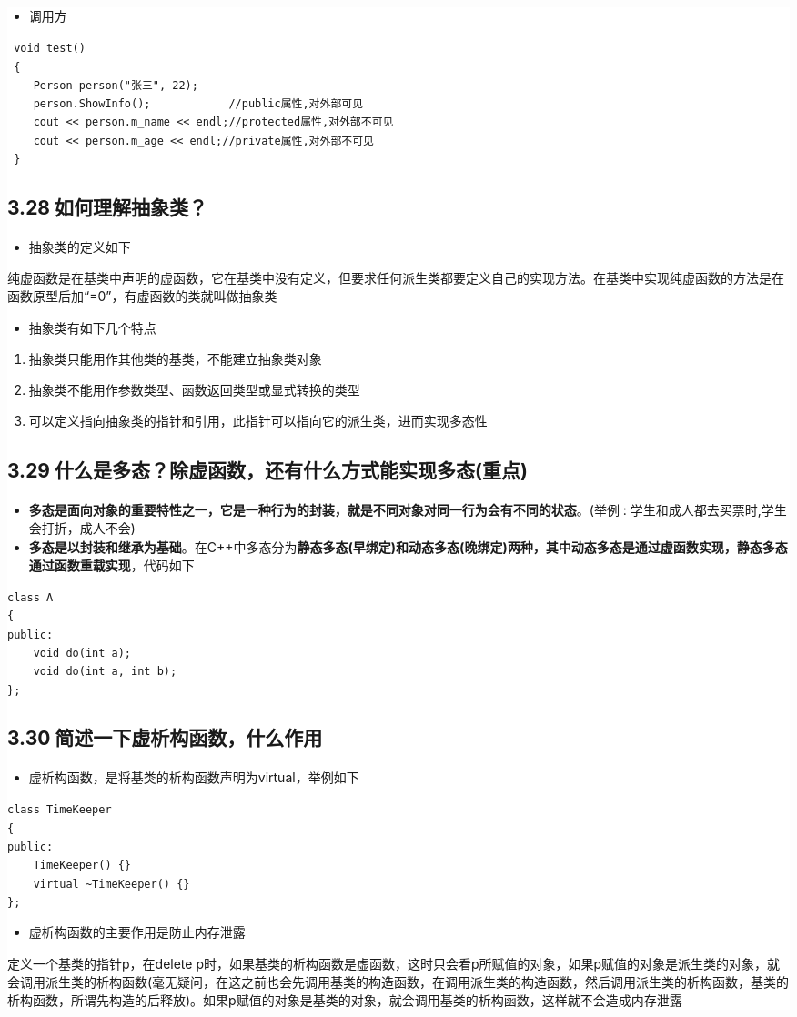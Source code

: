 - 调用方

```
 void test()
 {
    Person person("张三", 22);
    person.ShowInfo();            //public属性,对外部可见
    cout << person.m_name << endl;//protected属性,对外部不可见
    cout << person.m_age << endl;//private属性,对外部不可见
 }
```

## 3.28 如何理解抽象类？

- 抽象类的定义如下

纯虚函数是在基类中声明的虚函数，它在基类中没有定义，但要求任何派生类都要定义自己的实现方法。在基类中实现纯虚函数的方法是在函数原型后加“=0”，有虚函数的类就叫做抽象类

- 抽象类有如下几个特点

1. 抽象类只能用作其他类的基类，不能建立抽象类对象

2. 抽象类不能用作参数类型、函数返回类型或显式转换的类型

3. 可以定义指向抽象类的指针和引用，此指针可以指向它的派生类，进而实现多态性

## 3.29 什么是多态？除虚函数，还有什么方式能实现多态(重点)

- **多态是面向对象的重要特性之一，它是一种行为的封装，就是不同对象对同一行为会有不同的状态**。(举例 : 学生和成人都去买票时,学生会打折，成人不会)
- **多态是以封装和继承为基础**。在C++中多态分为**静态多态(早绑定)和动态多态(晚绑定)**两种，其中**动态多态是通过虚函数实现，静态多态通过函数重载实现**，代码如下

```
class A
{
public:    
    void do(int a);    
    void do(int a, int b);
};
```

## 3.30 简述一下虚析构函数，什么作用

- 虚析构函数，是将基类的析构函数声明为virtual，举例如下

```
class TimeKeeper
{
public:    
    TimeKeeper() {}        
    virtual ~TimeKeeper() {}    
};
```

- 虚析构函数的主要作用是防止内存泄露

定义一个基类的指针p，在delete p时，如果基类的析构函数是虚函数，这时只会看p所赋值的对象，如果p赋值的对象是派生类的对象，就会调用派生类的析构函数(毫无疑问，在这之前也会先调用基类的构造函数，在调用派生类的构造函数，然后调用派生类的析构函数，基类的析构函数，所谓先构造的后释放)。如果p赋值的对象是基类的对象，就会调用基类的析构函数，这样就不会造成内存泄露
